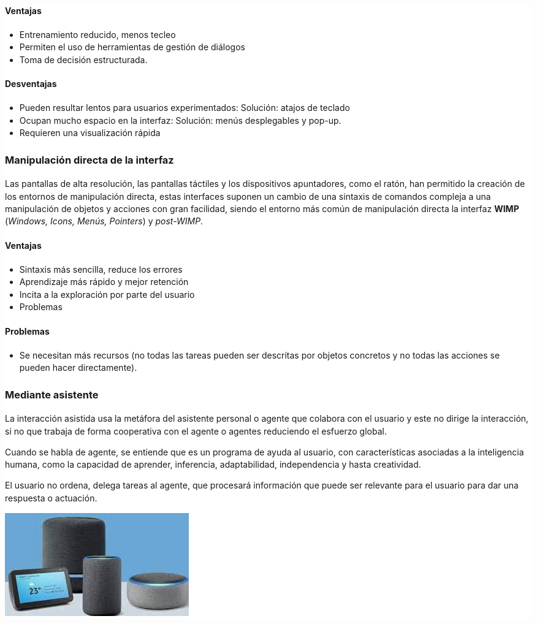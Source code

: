 #### Ventajas

-   Entrenamiento reducido, menos tecleo
-   Permiten el uso de herramientas de gestión de diálogos
-   Toma de decisión estructurada.

#### Desventajas

-   Pueden resultar lentos para usuarios experimentados: Solución: atajos de teclado
-   Ocupan mucho espacio en la interfaz: Solución: menús desplegables y pop-up.
-   Requieren una visualización rápida

### Manipulación directa de la interfaz

Las pantallas de alta resolución, las pantallas táctiles y los dispositivos apuntadores, como el ratón, han permitido la creación de los entornos de manipulación directa, estas interfaces suponen un cambio de una sintaxis de comandos compleja a una manipulación de objetos y acciones con gran facilidad, siendo el entorno más común de manipulación directa la interfaz **WIMP** (*Windows, Icons, Menús, Pointers*) y *post-WIMP*.

#### Ventajas

-   Sintaxis más sencilla, reduce los errores
-   Aprendizaje más rápido y mejor retención
-   Incita a la exploración por parte del usuario
-   Problemas

#### Problemas

-   Se necesitan más recursos (no todas las tareas pueden ser descritas por objetos concretos y no todas las acciones se pueden hacer directamente).

### Mediante asistente

La interacción asistida usa la metáfora del asistente personal o agente que colabora con el usuario y este no dirige la interacción, si no que trabaja de forma cooperativa con el agente o agentes reduciendo el esfuerzo global.

Cuando se habla de agente, se entiende que es un programa de ayuda al usuario, con características asociadas a la inteligencia humana, como la capacidad de aprender, inferencia, adaptabilidad, independencia y hasta creatividad.

El usuario no ordena, delega tareas al agente, que procesará información que puede ser relevante para el usuario para dar una respuesta o actuación.

![](media/ff9b6e5d7febfa6348ee8e2fabe3dda0.jpeg)

